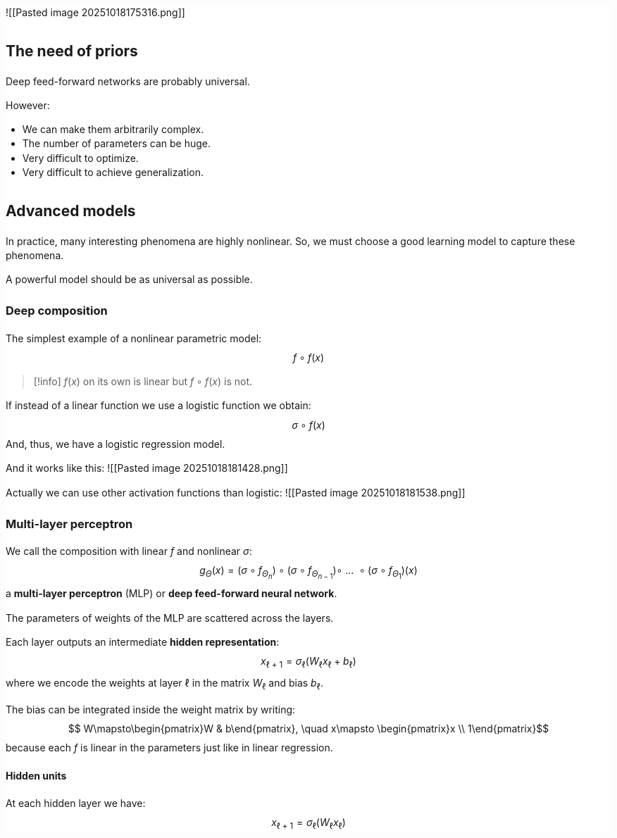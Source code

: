 ![[Pasted image 20251018175316.png]]

## The need of priors

Deep feed-forward networks are probably universal.

However:
- We can make them arbitrarily complex.
- The number of parameters can be huge.
- Very difficult to optimize.
- Very difficult to achieve generalization.

## Advanced models

In practice, many interesting phenomena are highly nonlinear. So, we must choose a good learning model to capture these phenomena.

A powerful model should be as universal as possible.

### Deep composition

The simplest example of a nonlinear parametric model: $$ f\circ f(x) $$
>[!info]
>$f(x)$ on its own is linear but $f\circ f(x)$ is not.

If instead of a linear function we use a logistic function we obtain: $$ \sigma\circ f(x) $$
And, thus, we have a logistic regression model.

And it works like this:
![[Pasted image 20251018181428.png]]

Actually we can use other activation functions than logistic:
![[Pasted image 20251018181538.png]]

### Multi-layer perceptron

We call the composition with linear $f$ and nonlinear $\sigma$: $$ g_\Theta(x)=(\sigma\circ f_{\Theta_{n}}) \circ (\sigma\circ f_{\Theta_{n-1}}) \circ \ ... \ \circ (\sigma\circ f_{\Theta_{1}})(x) $$
a **multi-layer perceptron** (MLP) or **deep feed-forward neural network**.

The parameters of weights of the MLP are scattered across the layers.

Each layer outputs an intermediate **hidden representation**: $$ x_{\ell+1} = \sigma_\ell(W_\ell x_\ell+b_\ell) $$
where we encode the weights at layer $\ell$ in the matrix $W_\ell$ and bias $b_\ell$.

The bias can be integrated inside the weight matrix by writing:
$$ W\mapsto\begin{pmatrix}W & b\end{pmatrix}, \quad x\mapsto \begin{pmatrix}x \\ 1\end{pmatrix}$$
because each $f$ is linear in the parameters just like in linear regression.

#### Hidden units

At each hidden layer we have:
$$ x_{\ell+1} = \sigma_\ell(W_\ell x_\ell) $$
